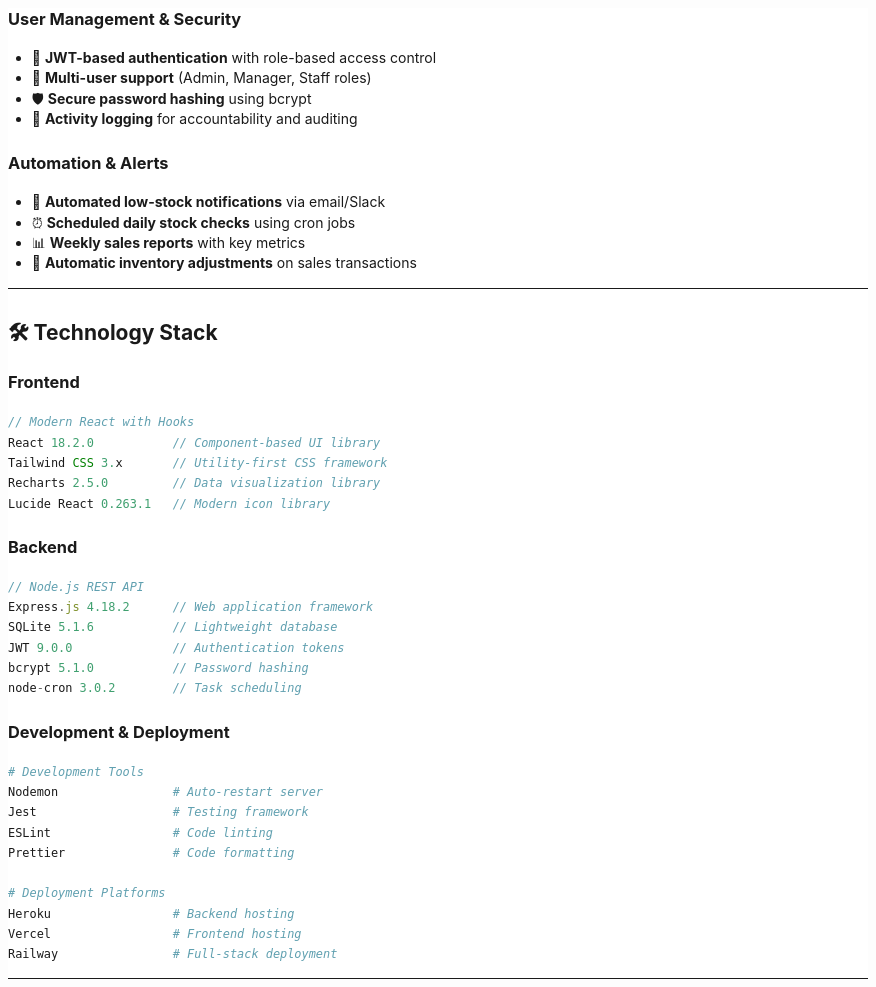 ### **User Management & Security**
- 🔐 **JWT-based authentication** with role-based access control
- 👥 **Multi-user support** (Admin, Manager, Staff roles)
- 🛡️ **Secure password hashing** using bcrypt
- 📝 **Activity logging** for accountability and auditing

### **Automation & Alerts**
- 🚨 **Automated low-stock notifications** via email/Slack
- ⏰ **Scheduled daily stock checks** using cron jobs
- 📊 **Weekly sales reports** with key metrics
- 🔄 **Automatic inventory adjustments** on sales transactions

---

## 🛠 **Technology Stack**

### **Frontend**
```javascript
// Modern React with Hooks
React 18.2.0           // Component-based UI library
Tailwind CSS 3.x       // Utility-first CSS framework
Recharts 2.5.0         // Data visualization library
Lucide React 0.263.1   // Modern icon library
```

### **Backend**
```javascript
// Node.js REST API
Express.js 4.18.2      // Web application framework
SQLite 5.1.6           // Lightweight database
JWT 9.0.0              // Authentication tokens
bcrypt 5.1.0           // Password hashing
node-cron 3.0.2        // Task scheduling
```

### **Development & Deployment**
```bash
# Development Tools
Nodemon                # Auto-restart server
Jest                   # Testing framework
ESLint                 # Code linting
Prettier               # Code formatting

# Deployment Platforms
Heroku                 # Backend hosting
Vercel                 # Frontend hosting
Railway                # Full-stack deployment
```

---
